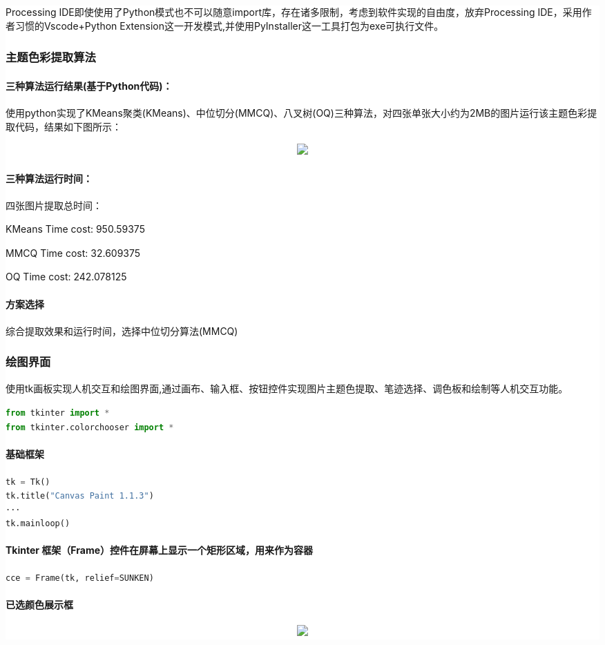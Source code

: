 Processing IDE即使使用了Python模式也不可以随意import库，存在诸多限制，考虑到软件实现的自由度，放弃Processing IDE，采用作者习惯的Vscode+Python Extension这一开发模式,并使用PyInstaller这一工具打包为exe可执行文件。

### 主题色彩提取算法

#### 三种算法运行结果(基于Python代码)：

使用python实现了KMeans聚类(KMeans)、中位切分(MMCQ)、八叉树(OQ)三种算法，对四张单张大小约为2MB的图片运行该主题色彩提取代码，结果如下图所示：

<div align=center>
  <img src="https://raw.githubusercontent.com/freedomyyt/Photos/main/Comparison.png"/>
</div>

#### 三种算法运行时间：

四张图片提取总时间：

KMeans Time cost: 950.59375

MMCQ Time cost: 32.609375

OQ Time cost: 242.078125

#### 方案选择

综合提取效果和运行时间，选择中位切分算法(MMCQ)

### 绘图界面

使用tk画板实现人机交互和绘图界面,通过画布、输入框、按钮控件实现图片主题色提取、笔迹选择、调色板和绘制等人机交互功能。

```Python
from tkinter import *
from tkinter.colorchooser import *
```

#### 基础框架

```Python
tk = Tk()
tk.title("Canvas Paint 1.1.3")
···
tk.mainloop()
```

#### Tkinter 框架（Frame）控件在屏幕上显示一个矩形区域，用来作为容器

```Python
cce = Frame(tk, relief=SUNKEN)
```

#### 已选颜色展示框

<div align=center>
  <img src="https://raw.githubusercontent.com/freedomyyt/Photos/main/20211121195527.png"/>
</div>
